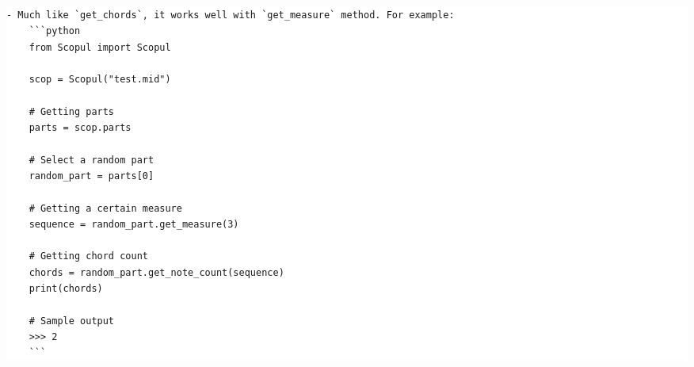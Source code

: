     - Much like `get_chords`, it works well with `get_measure` method. For example:
        ```python
        from Scopul import Scopul
        
        scop = Scopul("test.mid")

        # Getting parts
        parts = scop.parts

        # Select a random part
        random_part = parts[0]

        # Getting a certain measure
        sequence = random_part.get_measure(3)

        # Getting chord count
        chords = random_part.get_note_count(sequence)
        print(chords)

        # Sample output
        >>> 2
        ```

